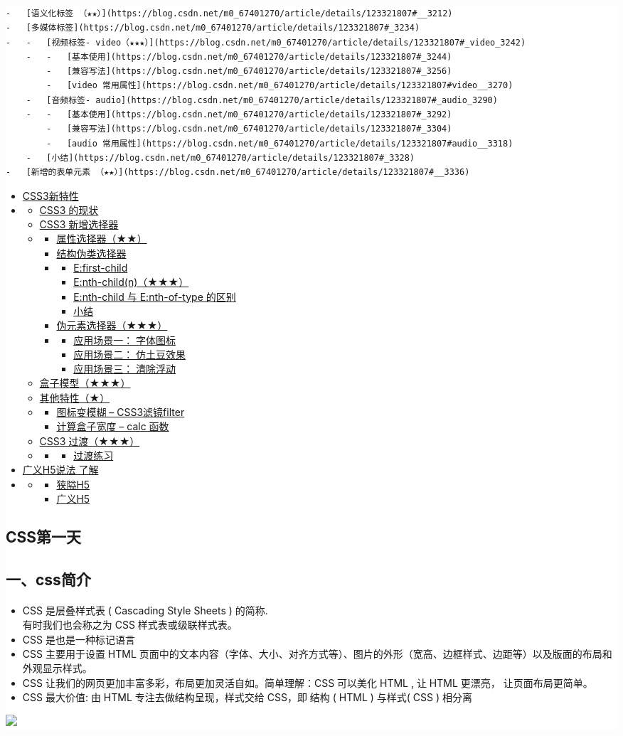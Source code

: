     -   [语义化标签 （★★）](https://blog.csdn.net/m0_67401270/article/details/123321807#__3212)
    -   [多媒体标签](https://blog.csdn.net/m0_67401270/article/details/123321807#_3234)
    -   -   [视频标签- video（★★★）](https://blog.csdn.net/m0_67401270/article/details/123321807#_video_3242)
        -   -   [基本使用](https://blog.csdn.net/m0_67401270/article/details/123321807#_3244)
            -   [兼容写法](https://blog.csdn.net/m0_67401270/article/details/123321807#_3256)
            -   [video 常用属性](https://blog.csdn.net/m0_67401270/article/details/123321807#video__3270)
        -   [音频标签- audio](https://blog.csdn.net/m0_67401270/article/details/123321807#_audio_3290)
        -   -   [基本使用](https://blog.csdn.net/m0_67401270/article/details/123321807#_3292)
            -   [兼容写法](https://blog.csdn.net/m0_67401270/article/details/123321807#_3304)
            -   [audio 常用属性](https://blog.csdn.net/m0_67401270/article/details/123321807#audio__3318)
        -   [小结](https://blog.csdn.net/m0_67401270/article/details/123321807#_3328)
    -   [新增的表单元素 （★★）](https://blog.csdn.net/m0_67401270/article/details/123321807#__3336)
-   [CSS3新特性](https://blog.csdn.net/m0_67401270/article/details/123321807#CSS3_3376)
-   -   [CSS3 的现状](https://blog.csdn.net/m0_67401270/article/details/123321807#CSS3__3378)
    -   [CSS3 新增选择器](https://blog.csdn.net/m0_67401270/article/details/123321807#CSS3___3386)
    -   -   [属性选择器（★★）](https://blog.csdn.net/m0_67401270/article/details/123321807#_3394)
        -   [结构伪类选择器](https://blog.csdn.net/m0_67401270/article/details/123321807#_3416)
        -   -   [E:first-child](https://blog.csdn.net/m0_67401270/article/details/123321807#Efirstchild_3422)
            -   [E:nth-child(n)（★★★）](https://blog.csdn.net/m0_67401270/article/details/123321807#Enthchildn_3444)
            -   [E:nth-child 与 E:nth-of-type 的区别](https://blog.csdn.net/m0_67401270/article/details/123321807#Enthchild__Enthoftype__3482)
            -   [小结](https://blog.csdn.net/m0_67401270/article/details/123321807#_3514)
        -   [伪元素选择器（★★★）](https://blog.csdn.net/m0_67401270/article/details/123321807#_3523)
        -   -   [应用场景一： 字体图标](https://blog.csdn.net/m0_67401270/article/details/123321807#__3564)
            -   [应用场景二： 仿土豆效果](https://blog.csdn.net/m0_67401270/article/details/123321807#__3615)
            -   [应用场景三： 清除浮动](https://blog.csdn.net/m0_67401270/article/details/123321807#__3681)
    -   [盒子模型（★★★）](https://blog.csdn.net/m0_67401270/article/details/123321807#_3702)
    -   [其他特性（★）](https://blog.csdn.net/m0_67401270/article/details/123321807#_3713)
    -   -   [图标变模糊 – CSS3滤镜filter](https://blog.csdn.net/m0_67401270/article/details/123321807#___CSS3filter_3715)
        -   [计算盒子宽度 – calc 函数](https://blog.csdn.net/m0_67401270/article/details/123321807#__calc__3727)
    -   [CSS3 过渡（★★★）](https://blog.csdn.net/m0_67401270/article/details/123321807#CSS3__3739)
    -   -   -   [过渡练习](https://blog.csdn.net/m0_67401270/article/details/123321807#_3764)
-   [广义H5说法 了解](https://blog.csdn.net/m0_67401270/article/details/123321807#H5__3806)
-   -   -   [狭隘H5](https://blog.csdn.net/m0_67401270/article/details/123321807#H5_3808)
        -   [广义H5](https://blog.csdn.net/m0_67401270/article/details/123321807#H5_3812)

## CSS第一天

## 一、css简介

-   CSS 是层叠样式表 ( Cascading Style Sheets ) 的简称.  
    有时我们也会称之为 CSS 样式表或级联样式表。
-   CSS 是也是一种标记语言
-   CSS 主要用于设置 HTML 页面中的文本内容（字体、大小、对齐方式等）、图片的外形（宽高、边框样式、边距等）以及版面的布局和外观显示样式。
-   CSS 让我们的网页更加丰富多彩，布局更加灵活自如。简单理解：CSS 可以美化 HTML , 让 HTML 更漂亮， 让页面布局更简单。
-   CSS 最大价值: 由 HTML 专注去做结构呈现，样式交给 CSS，即 结构 ( HTML ) 与样式( CSS ) 相分离

![](https://img-blog.csdnimg.cn/img_convert/096de158c6637b6923f216a3ace9d15a.png)
